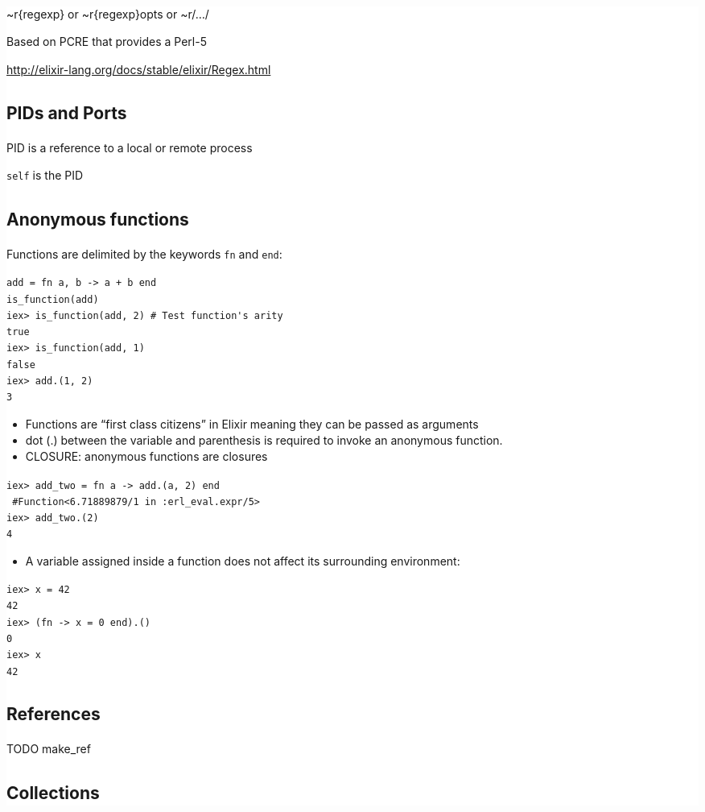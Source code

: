 ~r{regexp} or ~r{regexp}opts or ~r/…/

Based on PCRE that provides a Perl-5

http://elixir-lang.org/docs/stable/elixir/Regex.html

## PIDs and Ports

PID is a reference to a local or remote process

`self` is the PID 

## Anonymous functions

Functions are delimited by the keywords `fn` and `end`:

```
add = fn a, b -> a + b end
is_function(add)
iex> is_function(add, 2) # Test function's arity
true
iex> is_function(add, 1)
false
iex> add.(1, 2)
3
```

* Functions are “first class citizens” in Elixir meaning they can be passed as arguments 
* dot (.) between the variable and parenthesis is required to invoke an anonymous function.
* CLOSURE: anonymous functions are closures

```
iex> add_two = fn a -> add.(a, 2) end
 #Function<6.71889879/1 in :erl_eval.expr/5>
iex> add_two.(2)
4
```

* A variable assigned inside a function does not affect its surrounding environment:

```
iex> x = 42
42
iex> (fn -> x = 0 end).()
0
iex> x
42
```

## References

TODO make_ref

## Collections

